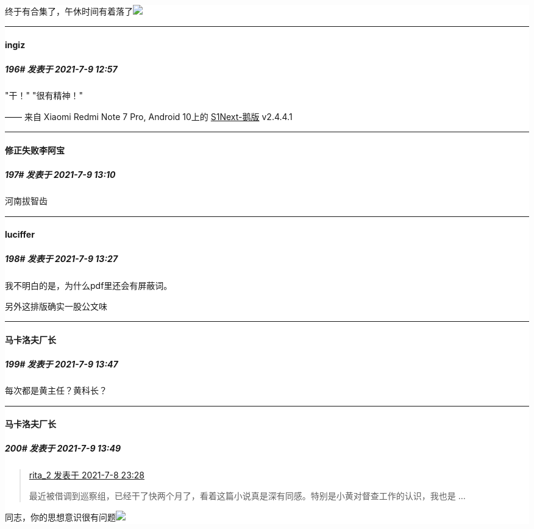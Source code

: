 
终于有合集了，午休时间有着落了<img src="https://static.saraba1st.com/image/smiley/face2017/056.gif" referrerpolicy="no-referrer">


*****

####  ingiz  
##### 196#       发表于 2021-7-9 12:57


"干！"
"很有精神！"

—— 来自 Xiaomi Redmi Note 7 Pro, Android 10上的 [S1Next-鹅版](https://github.com/ykrank/S1-Next/releases) v2.4.4.1


                                                 

*****

####  修正失败李阿宝  
##### 197#       发表于 2021-7-9 13:10


河南拔智齿


*****

####  luciffer  
##### 198#       发表于 2021-7-9 13:27


我不明白的是，为什么pdf里还会有屏蔽词。

另外这排版确实一股公文味


*****

####  马卡洛夫厂长  
##### 199#       发表于 2021-7-9 13:47


每次都是黄主任？黄科长？


*****

####  马卡洛夫厂长  
##### 200#       发表于 2021-7-9 13:49


<blockquote><a href="httphttps://bbs.saraba1st.com/2b/forum.php?mod=redirect&amp;goto=findpost&amp;pid=51890868&amp;ptid=2014411" target="_blank">rita_2 发表于 2021-7-8 23:28</a>

最近被借调到巡察组，已经干了快两个月了，看着这篇小说真是深有同感。特别是小黄对督查工作的认识，我也是 ...</blockquote>
同志，你的思想意识很有问题<img src="https://static.saraba1st.com/image/smiley/face2017/066.png" referrerpolicy="no-referrer">
